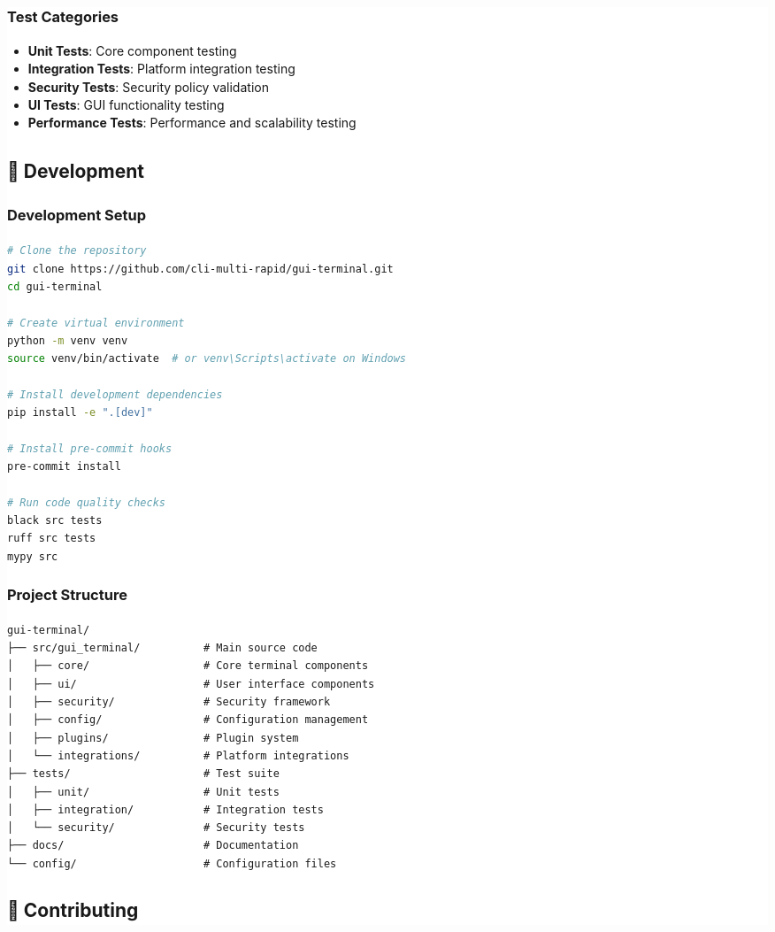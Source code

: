 ### Test Categories
- **Unit Tests**: Core component testing
- **Integration Tests**: Platform integration testing
- **Security Tests**: Security policy validation
- **UI Tests**: GUI functionality testing
- **Performance Tests**: Performance and scalability testing

## 🚀 Development

### Development Setup
```bash
# Clone the repository
git clone https://github.com/cli-multi-rapid/gui-terminal.git
cd gui-terminal

# Create virtual environment
python -m venv venv
source venv/bin/activate  # or venv\Scripts\activate on Windows

# Install development dependencies
pip install -e ".[dev]"

# Install pre-commit hooks
pre-commit install

# Run code quality checks
black src tests
ruff src tests
mypy src
```

### Project Structure
```
gui-terminal/
├── src/gui_terminal/          # Main source code
│   ├── core/                  # Core terminal components
│   ├── ui/                    # User interface components
│   ├── security/              # Security framework
│   ├── config/                # Configuration management
│   ├── plugins/               # Plugin system
│   └── integrations/          # Platform integrations
├── tests/                     # Test suite
│   ├── unit/                  # Unit tests
│   ├── integration/           # Integration tests
│   └── security/              # Security tests
├── docs/                      # Documentation
└── config/                    # Configuration files
```

## 🤝 Contributing
